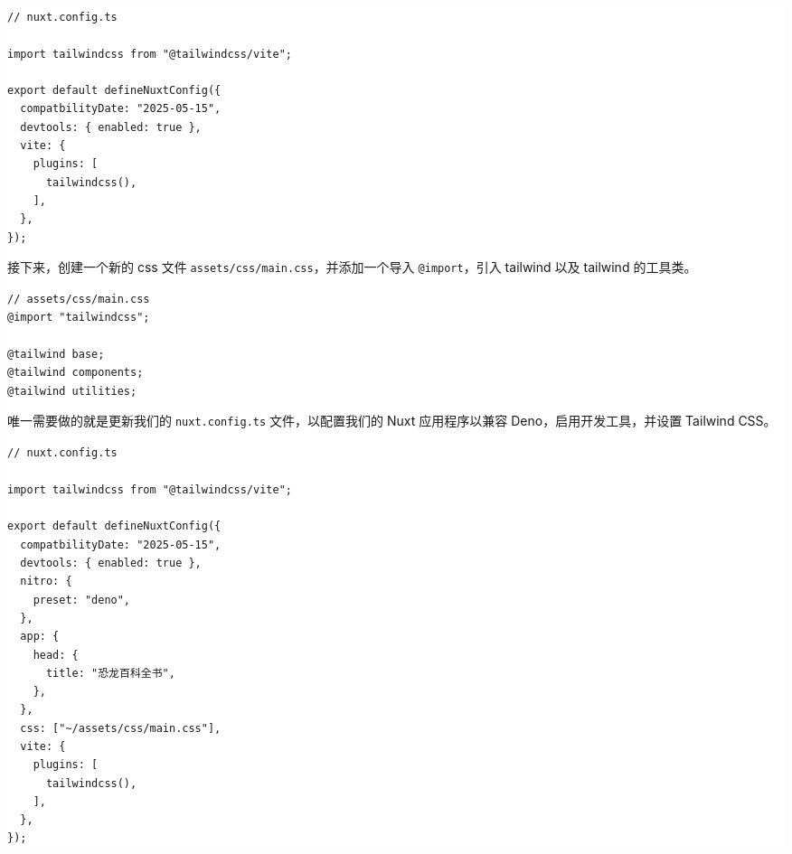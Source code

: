 ```tsx
// nuxt.config.ts

import tailwindcss from "@tailwindcss/vite";

export default defineNuxtConfig({
  compatbilityDate: "2025-05-15",
  devtools: { enabled: true },
  vite: {
    plugins: [
      tailwindcss(),
    ],
  },
});
```

接下来，创建一个新的 css 文件 `assets/css/main.css`，并添加一个导入 `@import`，引入 tailwind 以及 tailwind 的工具类。

```tsx
// assets/css/main.css
@import "tailwindcss";

@tailwind base;
@tailwind components;
@tailwind utilities;
```

唯一需要做的就是更新我们的 `nuxt.config.ts` 文件，以配置我们的 Nuxt 应用程序以兼容 Deno，启用开发工具，并设置 Tailwind CSS。

```tsx
// nuxt.config.ts

import tailwindcss from "@tailwindcss/vite";

export default defineNuxtConfig({
  compatbilityDate: "2025-05-15",
  devtools: { enabled: true },
  nitro: {
    preset: "deno",
  },
  app: {
    head: {
      title: "恐龙百科全书",
    },
  },
  css: ["~/assets/css/main.css"],
  vite: {
    plugins: [
      tailwindcss(),
    ],
  },
});
```
